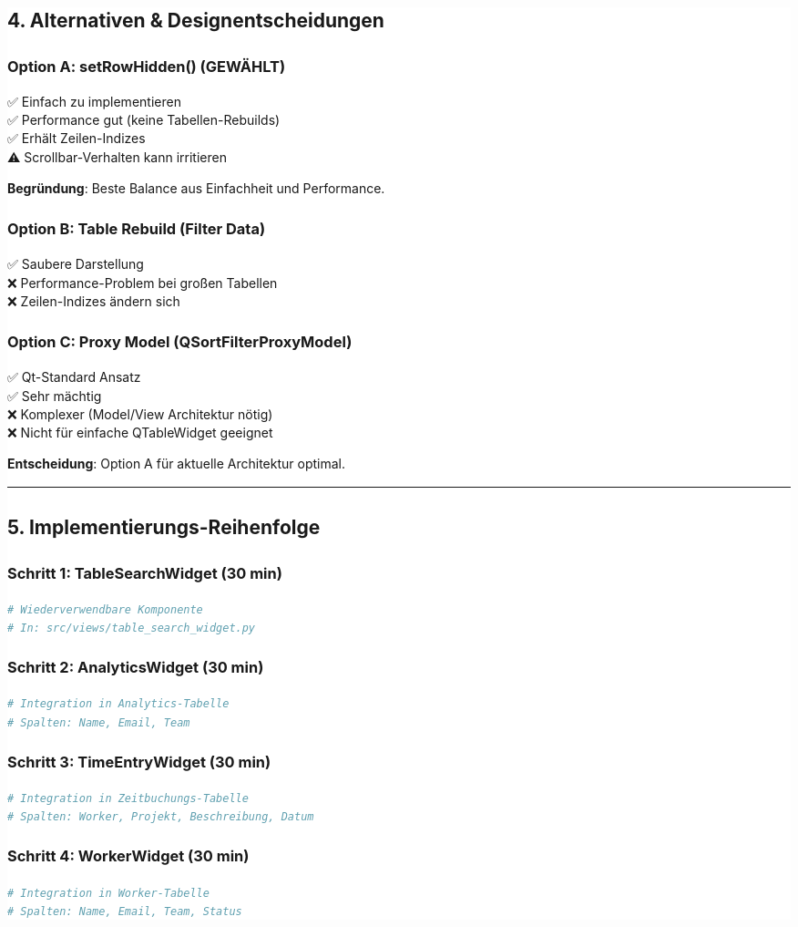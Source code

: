 
## 4. Alternativen & Designentscheidungen

### Option A: setRowHidden() (GEWÄHLT)
✅ Einfach zu implementieren  
✅ Performance gut (keine Tabellen-Rebuilds)  
✅ Erhält Zeilen-Indizes  
⚠️ Scrollbar-Verhalten kann irritieren  

**Begründung**: Beste Balance aus Einfachheit und Performance.

### Option B: Table Rebuild (Filter Data)
✅ Saubere Darstellung  
❌ Performance-Problem bei großen Tabellen  
❌ Zeilen-Indizes ändern sich  

### Option C: Proxy Model (QSortFilterProxyModel)
✅ Qt-Standard Ansatz  
✅ Sehr mächtig  
❌ Komplexer (Model/View Architektur nötig)  
❌ Nicht für einfache QTableWidget geeignet  

**Entscheidung**: Option A für aktuelle Architektur optimal.

---

## 5. Implementierungs-Reihenfolge

### Schritt 1: TableSearchWidget (30 min)
```python
# Wiederverwendbare Komponente
# In: src/views/table_search_widget.py
```

### Schritt 2: AnalyticsWidget (30 min)
```python
# Integration in Analytics-Tabelle
# Spalten: Name, Email, Team
```

### Schritt 3: TimeEntryWidget (30 min)
```python
# Integration in Zeitbuchungs-Tabelle
# Spalten: Worker, Projekt, Beschreibung, Datum
```

### Schritt 4: WorkerWidget (30 min)
```python
# Integration in Worker-Tabelle
# Spalten: Name, Email, Team, Status
```
